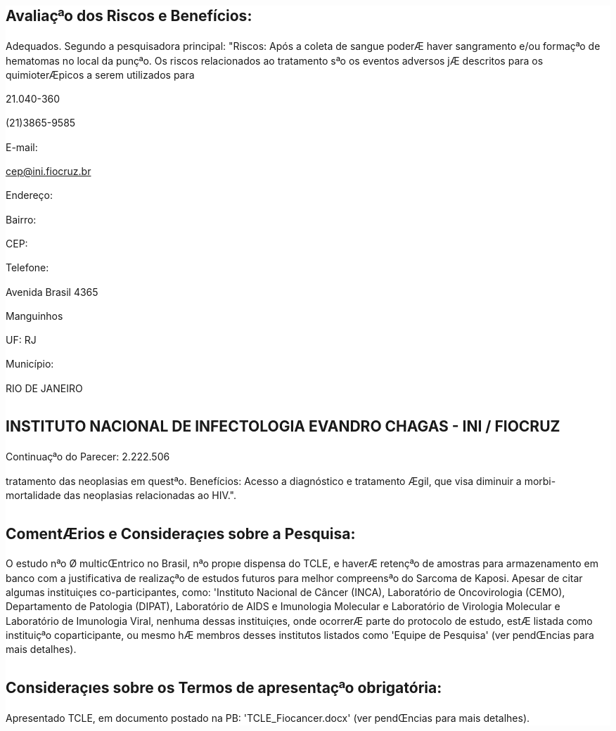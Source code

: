 ## Avaliaçªo dos Riscos e Benefícios:

Adequados. Segundo a pesquisadora principal: "Riscos: Após a coleta de sangue poderÆ haver sangramento e/ou formaçªo de hematomas no local da punçªo. Os riscos relacionados ao tratamento sªo os eventos adversos jÆ descritos para os quimioterÆpicos a serem utilizados para

21.040-360

(21)3865-9585

E-mail:

cep@ini.fiocruz.br

Endereço:

Bairro:

CEP:

Telefone:

Avenida Brasil 4365

Manguinhos

UF: RJ

Município:

RIO DE JANEIRO

## INSTITUTO NACIONAL DE INFECTOLOGIA EVANDRO CHAGAS - INI / FIOCRUZ



Continuaçªo do Parecer: 2.222.506

tratamento das neoplasias em questªo. Benefícios: Acesso a diagnóstico e tratamento Ægil, que visa diminuir a morbi-mortalidade das neoplasias relacionadas ao HIV.".

## ComentÆrios e Consideraçıes sobre a Pesquisa:

O estudo nªo Ø multicŒntrico no Brasil, nªo propıe dispensa do TCLE, e haverÆ retençªo de amostras para armazenamento em banco com a justificativa de realizaçªo de estudos futuros para melhor compreensªo do Sarcoma de Kaposi. Apesar de citar algumas instituiçıes co-participantes, como: 'Instituto Nacional de Câncer (INCA), Laboratório de Oncovirologia (CEMO), Departamento de Patologia (DIPAT), Laboratório de AIDS e Imunologia Molecular e Laboratório de Virologia Molecular e Laboratório de Imunologia Viral, nenhuma dessas instituiçıes, onde ocorrerÆ parte do protocolo de estudo, estÆ listada como instituiçªo coparticipante, ou mesmo hÆ membros desses institutos listados como 'Equipe de Pesquisa' (ver pendŒncias para mais detalhes).

## Consideraçıes sobre os Termos de apresentaçªo obrigatória:

Apresentado TCLE, em documento postado na PB: 'TCLE\_Fiocancer.docx' (ver pendŒncias para mais detalhes).
